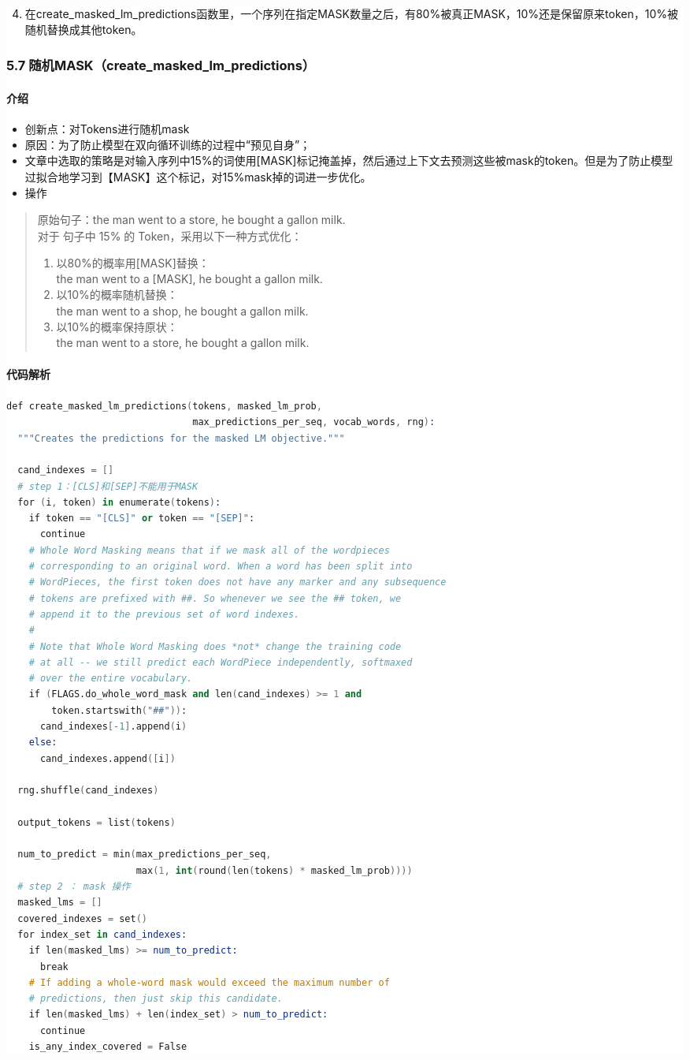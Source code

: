 4. 在create_masked_lm_predictions函数里，一个序列在指定MASK数量之后，有80%被真正MASK，10%还是保留原来token，10%被随机替换成其他token。

### 5.7 随机MASK（create_masked_lm_predictions）

#### 介绍

- 创新点：对Tokens进行随机mask
- 原因：为了防止模型在双向循环训练的过程中“预见自身”；
- 文章中选取的策略是对输入序列中15%的词使用[MASK]标记掩盖掉，然后通过上下文去预测这些被mask的token。但是为了防止模型过拟合地学习到【MASK】这个标记，对15%mask掉的词进一步优化。
- 操作

> 原始句子：the man went to a store, he bought a gallon milk.</br>
> 对于 句子中 15% 的 Token，采用以下一种方式优化：</br>
> 1. 以80%的概率用[MASK]替换：</br>
> the man went to a [MASK], he bought a gallon milk.</br>
> 2. 以10%的概率随机替换：</br>
> the man went to a shop, he bought a gallon milk.</br>
> 3. 以10%的概率保持原状：</br>
> the man went to a store, he bought a gallon milk.</br>

#### 代码解析

```s
def create_masked_lm_predictions(tokens, masked_lm_prob,
                                 max_predictions_per_seq, vocab_words, rng):
  """Creates the predictions for the masked LM objective."""

  cand_indexes = []
  # step 1：[CLS]和[SEP]不能用于MASK
  for (i, token) in enumerate(tokens):
    if token == "[CLS]" or token == "[SEP]":
      continue
    # Whole Word Masking means that if we mask all of the wordpieces
    # corresponding to an original word. When a word has been split into
    # WordPieces, the first token does not have any marker and any subsequence
    # tokens are prefixed with ##. So whenever we see the ## token, we
    # append it to the previous set of word indexes.
    #
    # Note that Whole Word Masking does *not* change the training code
    # at all -- we still predict each WordPiece independently, softmaxed
    # over the entire vocabulary.
    if (FLAGS.do_whole_word_mask and len(cand_indexes) >= 1 and
        token.startswith("##")):
      cand_indexes[-1].append(i)
    else:
      cand_indexes.append([i])

  rng.shuffle(cand_indexes)

  output_tokens = list(tokens)

  num_to_predict = min(max_predictions_per_seq,
                       max(1, int(round(len(tokens) * masked_lm_prob))))
  # step 2 ： mask 操作
  masked_lms = []
  covered_indexes = set()
  for index_set in cand_indexes:
    if len(masked_lms) >= num_to_predict:
      break
    # If adding a whole-word mask would exceed the maximum number of
    # predictions, then just skip this candidate.
    if len(masked_lms) + len(index_set) > num_to_predict:
      continue
    is_any_index_covered = False
```